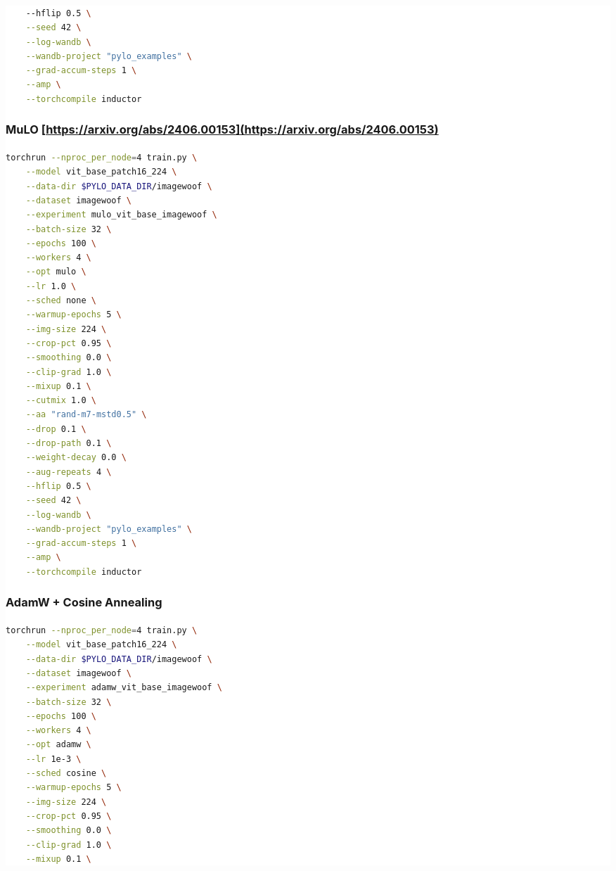 ```bash
    --hflip 0.5 \
    --seed 42 \
    --log-wandb \
    --wandb-project "pylo_examples" \
    --grad-accum-steps 1 \
    --amp \
    --torchcompile inductor
```

### MuLO [https://arxiv.org/abs/2406.00153](https://arxiv.org/abs/2406.00153)
```bash
torchrun --nproc_per_node=4 train.py \
    --model vit_base_patch16_224 \
    --data-dir $PYLO_DATA_DIR/imagewoof \
    --dataset imagewoof \
    --experiment mulo_vit_base_imagewoof \
    --batch-size 32 \
    --epochs 100 \
    --workers 4 \
    --opt mulo \
    --lr 1.0 \
    --sched none \
    --warmup-epochs 5 \
    --img-size 224 \
    --crop-pct 0.95 \
    --smoothing 0.0 \
    --clip-grad 1.0 \
    --mixup 0.1 \
    --cutmix 1.0 \
    --aa "rand-m7-mstd0.5" \
    --drop 0.1 \
    --drop-path 0.1 \
    --weight-decay 0.0 \
    --aug-repeats 4 \
    --hflip 0.5 \
    --seed 42 \
    --log-wandb \
    --wandb-project "pylo_examples" \
    --grad-accum-steps 1 \
    --amp \
    --torchcompile inductor
```

### AdamW + Cosine Annealing
```bash
torchrun --nproc_per_node=4 train.py \
    --model vit_base_patch16_224 \
    --data-dir $PYLO_DATA_DIR/imagewoof \
    --dataset imagewoof \
    --experiment adamw_vit_base_imagewoof \
    --batch-size 32 \
    --epochs 100 \
    --workers 4 \
    --opt adamw \
    --lr 1e-3 \
    --sched cosine \
    --warmup-epochs 5 \
    --img-size 224 \
    --crop-pct 0.95 \
    --smoothing 0.0 \
    --clip-grad 1.0 \
    --mixup 0.1 \
```